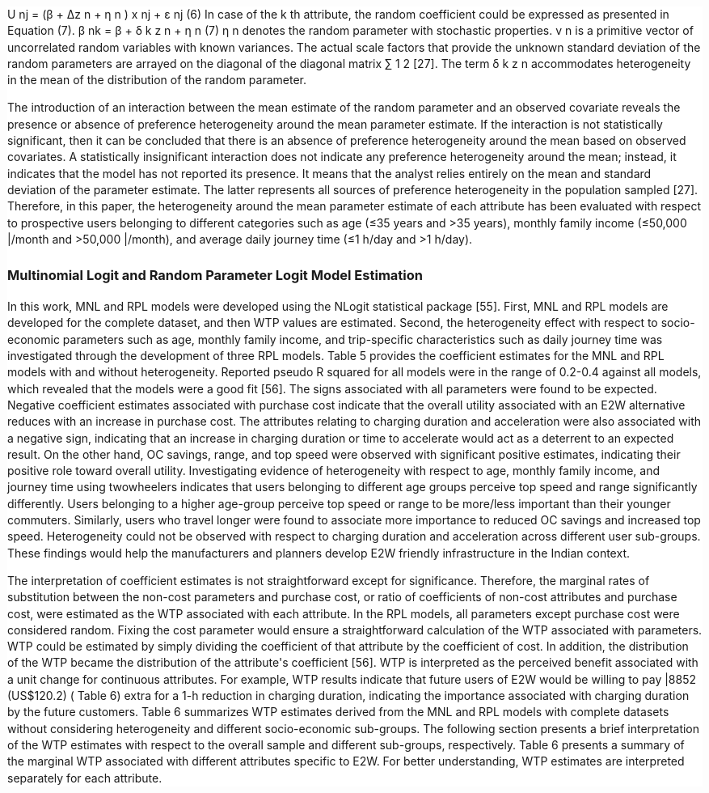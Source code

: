 U nj = (β + ∆z n + η n ) x nj + ε nj (6) In case of the k th attribute, the random coefficient could be expressed as presented in Equation (7). β nk = β + δ k z n + η n (7) η n denotes the random parameter with stochastic properties. v n is a primitive vector of uncorrelated random variables with known variances. The actual scale factors that provide the unknown standard deviation of the random parameters are arrayed on the diagonal of the diagonal matrix ∑ 1 2 [27]. The term δ k z n accommodates heterogeneity in the mean of the distribution of the random parameter.

The introduction of an interaction between the mean estimate of the random parameter and an observed covariate reveals the presence or absence of preference heterogeneity around the mean parameter estimate. If the interaction is not statistically significant, then it can be concluded that there is an absence of preference heterogeneity around the mean based on observed covariates. A statistically insignificant interaction does not indicate any preference heterogeneity around the mean; instead, it indicates that the model has not reported its presence. It means that the analyst relies entirely on the mean and standard deviation of the parameter estimate. The latter represents all sources of preference heterogeneity in the population sampled [27]. Therefore, in this paper, the heterogeneity around the mean parameter estimate of each attribute has been evaluated with respect to prospective users belonging to different categories such as age (≤35 years and >35 years), monthly family income (≤50,000 |/month and >50,000 |/month), and average daily journey time (≤1 h/day and >1 h/day).


### Multinomial Logit and Random Parameter Logit Model Estimation

In this work, MNL and RPL models were developed using the NLogit statistical package [55]. First, MNL and RPL models are developed for the complete dataset, and then WTP values are estimated. Second, the heterogeneity effect with respect to socio-economic parameters such as age, monthly family income, and trip-specific characteristics such as daily journey time was investigated through the development of three RPL models. Table 5 provides the coefficient estimates for the MNL and RPL models with and without heterogeneity. Reported pseudo R squared for all models were in the range of 0.2-0.4 against all models, which revealed that the models were a good fit [56]. The signs associated with all parameters were found to be expected. Negative coefficient estimates associated with purchase cost indicate that the overall utility associated with an E2W alternative reduces with an increase in purchase cost. The attributes relating to charging duration and acceleration were also associated with a negative sign, indicating that an increase in charging duration or time to accelerate would act as a deterrent to an expected result. On the other hand, OC savings, range, and top speed were observed with significant positive estimates, indicating their positive role toward overall utility. Investigating evidence of heterogeneity with respect to age, monthly family income, and journey time using twowheelers indicates that users belonging to different age groups perceive top speed and range significantly differently. Users belonging to a higher age-group perceive top speed or range to be more/less important than their younger commuters. Similarly, users who travel longer were found to associate more importance to reduced OC savings and increased top speed. Heterogeneity could not be observed with respect to charging duration and acceleration across different user sub-groups. These findings would help the manufacturers and planners develop E2W friendly infrastructure in the Indian context.

The interpretation of coefficient estimates is not straightforward except for significance. Therefore, the marginal rates of substitution between the non-cost parameters and purchase cost, or ratio of coefficients of non-cost attributes and purchase cost, were estimated as the WTP associated with each attribute. In the RPL models, all parameters except purchase cost were considered random. Fixing the cost parameter would ensure a straightforward calculation of the WTP associated with parameters. WTP could be estimated by simply dividing the coefficient of that attribute by the coefficient of cost. In addition, the distribution of the WTP became the distribution of the attribute's coefficient [56]. WTP is interpreted as the perceived benefit associated with a unit change for continuous attributes. For example, WTP results indicate that future users of E2W would be willing to pay |8852 (US$120.2) ( Table 6) extra for a 1-h reduction in charging duration, indicating the importance associated with charging duration by the future customers. Table 6 summarizes WTP estimates derived from the MNL and RPL models with complete datasets without considering heterogeneity and different socio-economic sub-groups. The following section presents a brief interpretation of the WTP estimates with respect to the overall sample and different sub-groups, respectively.    Table 6 presents a summary of the marginal WTP associated with different attributes specific to E2W. For better understanding, WTP estimates are interpreted separately for each attribute.
